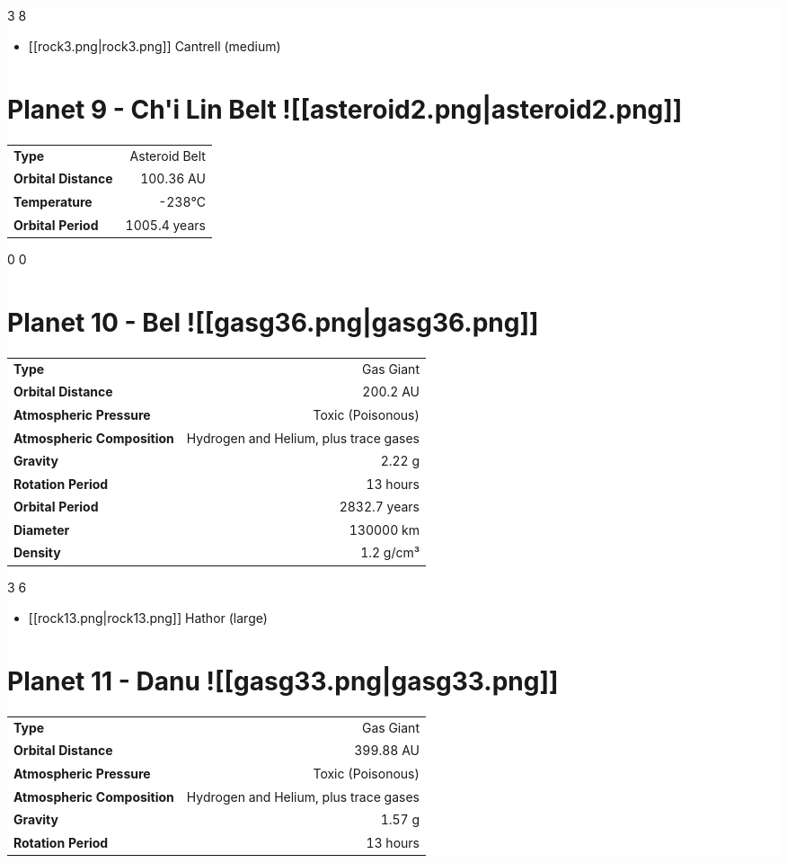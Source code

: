 

3
8

- [[rock3.png\|rock3.png]] Cantrell (medium)

# Planet 9 - Ch'i Lin Belt ![[asteroid2.png\|asteroid2.png]]
|                             |                           |
| --------------------------- | -------------------------:|
| **Type**                    |             Asteroid Belt |
| **Orbital Distance**        |   100.36 AU |
| **Temperature**             |    -238°C |
| **Orbital Period** | 1005.4 years |



0
0



# Planet 10 - Bel ![[gasg36.png\|gasg36.png]]
|                             |                           |
| --------------------------- | -------------------------:|
| **Type**                    |             Gas Giant |
| **Orbital Distance**        |   200.2 AU |
| **Atmospheric Pressure**    |       Toxic (Poisonous) |
| **Atmospheric Composition** |      Hydrogen and Helium, plus trace gases |
| **Gravity**                 |        2.22 g |
| **Rotation Period**         |  13 hours |
| **Orbital Period** | 2832.7 years |
| **Diameter**                |      130000 km | 
| **Density**                 |    1.2 g/cm³ |



3
6

- [[rock13.png\|rock13.png]] Hathor (large)

# Planet 11 - Danu ![[gasg33.png\|gasg33.png]]
|                             |                           |
| --------------------------- | -------------------------:|
| **Type**                    |             Gas Giant |
| **Orbital Distance**        |   399.88 AU |
| **Atmospheric Pressure**    |       Toxic (Poisonous) |
| **Atmospheric Composition** |      Hydrogen and Helium, plus trace gases |
| **Gravity**                 |        1.57 g |
| **Rotation Period**         |  13 hours |